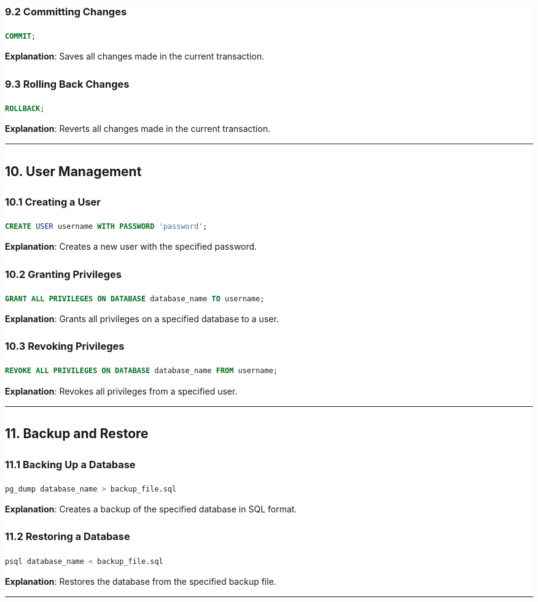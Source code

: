 ### 9.2 Committing Changes

```sql
COMMIT;
```
**Explanation**: Saves all changes made in the current transaction.

### 9.3 Rolling Back Changes

```sql
ROLLBACK;
```
**Explanation**: Reverts all changes made in the current transaction.

---

## **10. User Management**

### 10.1 Creating a User

```sql
CREATE USER username WITH PASSWORD 'password';
```
**Explanation**: Creates a new user with the specified password.

### 10.2 Granting Privileges

```sql
GRANT ALL PRIVILEGES ON DATABASE database_name TO username;
```
**Explanation**: Grants all privileges on a specified database to a user.

### 10.3 Revoking Privileges

```sql
REVOKE ALL PRIVILEGES ON DATABASE database_name FROM username;
```
**Explanation**: Revokes all privileges from a specified user.

---

## **11. Backup and Restore**

### 11.1 Backing Up a Database

```bash
pg_dump database_name > backup_file.sql
```
**Explanation**: Creates a backup of the specified database in SQL format.

### 11.2 Restoring a Database

```bash
psql database_name < backup_file.sql
```
**Explanation**: Restores the database from the specified backup file.

---